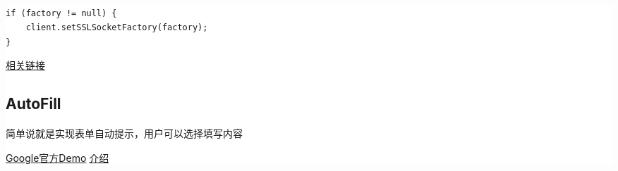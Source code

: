 ```
if (factory != null) {
    client.setSSLSocketFactory(factory);
}

```
[相关链接](https://www.jianshu.com/p/64172ccfb73b)

## AutoFill

简单说就是实现表单自动提示，用户可以选择填写内容

[Google官方Demo](https://github.com/googlesamples/android-AutofillFramework)
[介绍](https://blog.csdn.net/ArJinMC/article/details/73331022)
